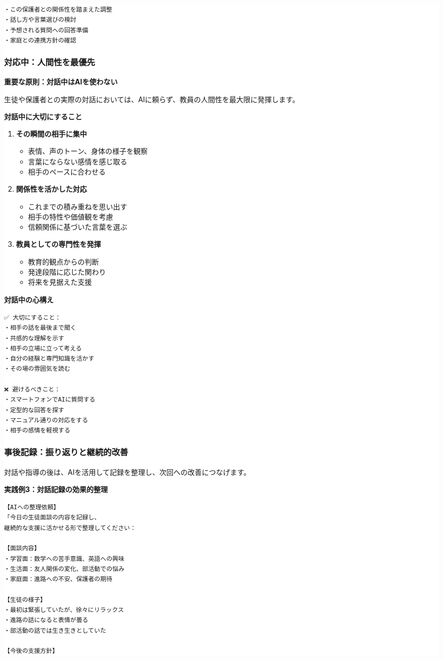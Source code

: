 ```
・この保護者との関係性を踏まえた調整
・話し方や言葉選びの検討
・予想される質問への回答準備
・家庭との連携方針の確認
```

### 対応中：人間性を最優先

**重要な原則：対話中はAIを使わない**

生徒や保護者との実際の対話においては、AIに頼らず、教員の人間性を最大限に発揮します。

**対話中に大切にすること**

1. **その瞬間の相手に集中**
   - 表情、声のトーン、身体の様子を観察
   - 言葉にならない感情を感じ取る
   - 相手のペースに合わせる

2. **関係性を活かした対応**
   - これまでの積み重ねを思い出す
   - 相手の特性や価値観を考慮
   - 信頼関係に基づいた言葉を選ぶ

3. **教員としての専門性を発揮**
   - 教育的観点からの判断
   - 発達段階に応じた関わり
   - 将来を見据えた支援

**対話中の心構え**

```
✅ 大切にすること：
・相手の話を最後まで聞く
・共感的な理解を示す
・相手の立場に立って考える
・自分の経験と専門知識を活かす
・その場の雰囲気を読む

❌ 避けるべきこと：
・スマートフォンでAIに質問する
・定型的な回答を探す
・マニュアル通りの対応をする
・相手の感情を軽視する
```

### 事後記録：振り返りと継続的改善

対話や指導の後は、AIを活用して記録を整理し、次回への改善につなげます。

**実践例3：対話記録の効果的整理**

```
【AIへの整理依頼】
「今日の生徒面談の内容を記録し、
継続的な支援に活かせる形で整理してください：

【面談内容】
・学習面：数学への苦手意識、英語への興味
・生活面：友人関係の変化、部活動での悩み
・家庭面：進路への不安、保護者の期待

【生徒の様子】
・最初は緊張していたが、徐々にリラックス
・進路の話になると表情が曇る
・部活動の話では生き生きとしていた

【今後の支援方針】
```